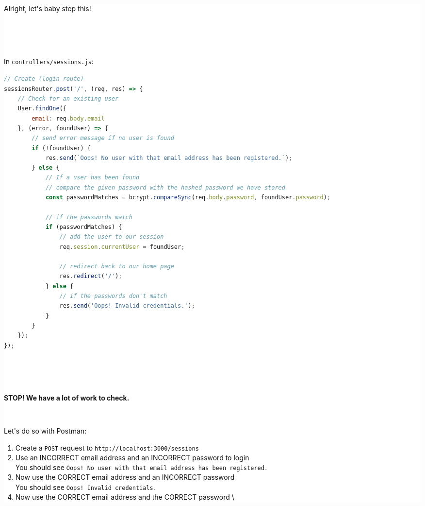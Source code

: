 Alright, let's baby step this!

<br>
<br>
<br>


In `controllers/sessions.js`: 
```js
// Create (login route)
sessionsRouter.post('/', (req, res) => {
    // Check for an existing user
    User.findOne({
        email: req.body.email
    }, (error, foundUser) => {
        // send error message if no user is found
        if (!foundUser) {
            res.send(`Oops! No user with that email address has been registered.`);
        } else {
            // If a user has been found 
            // compare the given password with the hashed password we have stored
            const passwordMatches = bcrypt.compareSync(req.body.password, foundUser.password);

            // if the passwords match
            if (passwordMatches) {
                // add the user to our session
                req.session.currentUser = foundUser;

                // redirect back to our home page
                res.redirect('/');
            } else {
                // if the passwords don't match
                res.send('Oops! Invalid credentials.');
            }
        }
    });
});
```
<br>
<br>
<br>


**STOP! We have a lot of work to check.** 

<br>

Let's do so with Postman:

1. Create a `POST` request to `http://localhost:3000/sessions`
1. Use an INCORRECT email address and an INCORRECT password to login \
You should see `Oops! No user with that email address has been registered.`
1. Now use the CORRECT email address and an INCORRECT password \
You should see `Oops! Invalid credentials.`
1. Now use the CORRECT email address and the CORRECT password \
